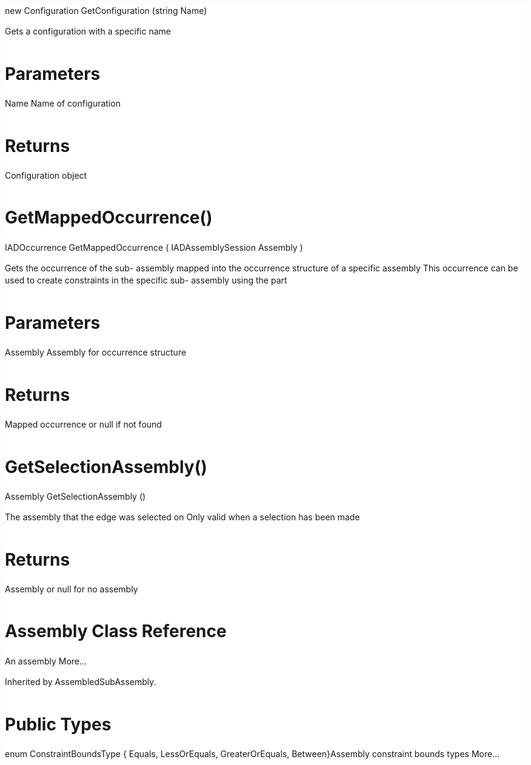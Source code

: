 new Configuration GetConfiguration (string Name)

Gets a configuration with a specific name

# Parameters

Name Name of configuration

# Returns

Configuration object

# GetMappedOccurrence()

IADOccurrence GetMappedOccurrence ( IADAssemblySession Assembly )

Gets the occurrence of the sub- assembly mapped into the occurrence structure of a specific assembly This occurrence can be used to create constraints in the specific sub- assembly using the part

# Parameters

Assembly Assembly for occurrence structure

# Returns

Mapped occurrence or null if not found

# GetSelectionAssembly()

Assembly GetSelectionAssembly ()

The assembly that the edge was selected on Only valid when a selection has been made

# Returns

Assembly or null for no assembly

# Assembly Class Reference

An assembly More...

Inherited by AssembledSubAssembly.

# Public Types

enum ConstraintBoundsType { Equals, LessOrEquals, GreaterOrEquals, Between}Assembly constraint bounds types More...
